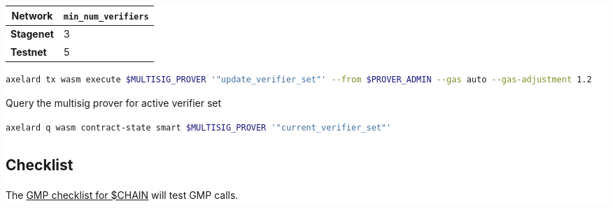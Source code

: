 | Network      | `min_num_verifiers` |
| ------------ | ------------------- |
| **Stagenet** | 3                   |
| **Testnet**  | 5                   |

```bash
axelard tx wasm execute $MULTISIG_PROVER '"update_verifier_set"' --from $PROVER_ADMIN --gas auto --gas-adjustment 1.2
```

Query the multisig prover for active verifier set

```bash
axelard q wasm contract-state smart $MULTISIG_PROVER '"current_verifier_set"'
```

## Checklist

The [GMP checklist for $CHAIN](../evm/2025-09-Celo-Sepolia-GMP-v6.0.6.md) will test GMP calls.

